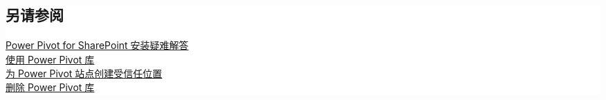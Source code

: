 ## <a name="see-also"></a>另请参阅  
 [Power Pivot for SharePoint 安装疑难解答](../../analysis-services/troubleshoot-a-power-pivot-for-sharepoint-installation.md)   
 [使用 Power Pivot 库](../../analysis-services/power-pivot-sharepoint/use-power-pivot-gallery.md)   
 [为 Power Pivot 站点创建受信任位置](../../analysis-services/power-pivot-sharepoint/create-a-trusted-location-for-power-pivot-sites-in-central-administration.md)   
 [删除 Power Pivot 库](../../analysis-services/power-pivot-sharepoint/delete-power-pivot-gallery.md)  
  
  
